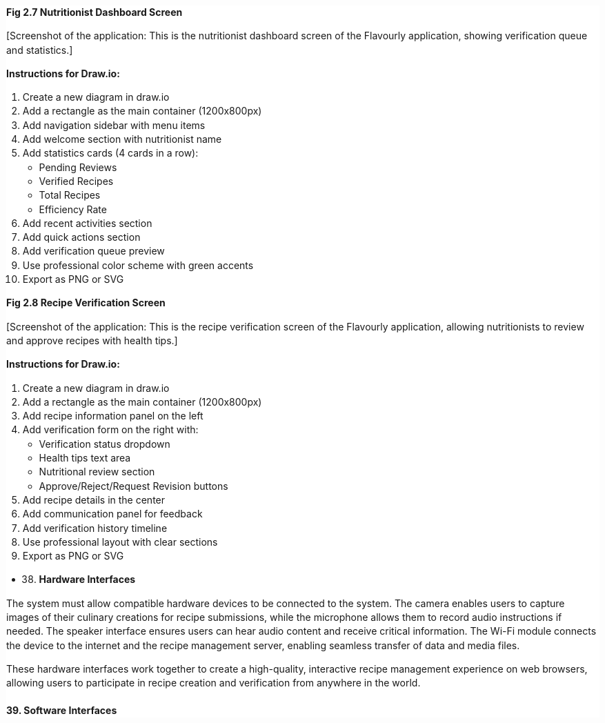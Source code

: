 **Fig 2.7 Nutritionist Dashboard Screen**

[Screenshot of the application: This is the nutritionist dashboard screen of the Flavourly application, showing verification queue and statistics.]

**Instructions for Draw.io:**

1. Create a new diagram in draw.io
2. Add a rectangle as the main container (1200x800px)
3. Add navigation sidebar with menu items
4. Add welcome section with nutritionist name
5. Add statistics cards (4 cards in a row):
   - Pending Reviews
   - Verified Recipes
   - Total Recipes
   - Efficiency Rate
6. Add recent activities section
7. Add quick actions section
8. Add verification queue preview
9. Use professional color scheme with green accents
10. Export as PNG or SVG

**Fig 2.8 Recipe Verification Screen**

[Screenshot of the application: This is the recipe verification screen of the Flavourly application, allowing nutritionists to review and approve recipes with health tips.]

**Instructions for Draw.io:**

1. Create a new diagram in draw.io
2. Add a rectangle as the main container (1200x800px)
3. Add recipe information panel on the left
4. Add verification form on the right with:
   - Verification status dropdown
   - Health tips text area
   - Nutritional review section
   - Approve/Reject/Request Revision buttons
5. Add recipe details in the center
6. Add communication panel for feedback
7. Add verification history timeline
8. Use professional layout with clear sections
9. Export as PNG or SVG

- 38. **Hardware Interfaces**

The system must allow compatible hardware devices to be connected to the system. The camera enables users to capture images of their culinary creations for recipe submissions, while the microphone allows them to record audio instructions if needed. The speaker interface ensures users can hear audio content and receive critical information. The Wi-Fi module connects the device to the internet and the recipe management server, enabling seamless transfer of data and media files.

These hardware interfaces work together to create a high-quality, interactive recipe management experience on web browsers, allowing users to participate in recipe creation and verification from anywhere in the world.

#### 39. Software Interfaces
